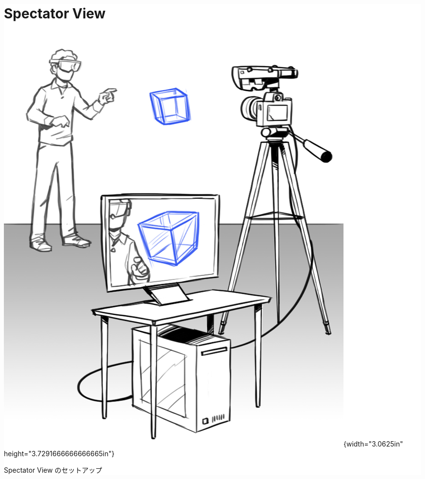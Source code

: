 

# Spectator View



![](media/image1.png){width="3.0625in" height="3.7291666666666665in"}

Spectator View のセットアップ
